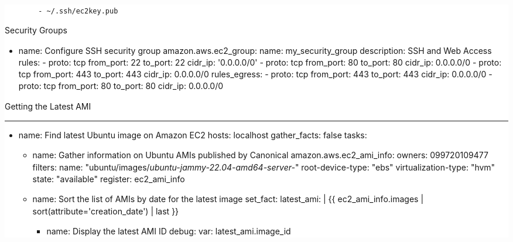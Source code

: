            - ~/.ssh/ec2key.pub

Security Groups

- name: Configure SSH security group
  amazon.aws.ec2_group:
    name: my_security_group
    description: SSH and Web Access
    rules:
      - proto: tcp
        from_port: 22
        to_port: 22
        cidr_ip: '0.0.0.0/0'
      - proto: tcp
        from_port: 80
        to_port: 80
        cidr_ip: 0.0.0.0/0
      - proto: tcp
        from_port: 443
        to_port: 443
        cidr_ip: 0.0.0.0/0
    rules_egress:
      - proto: tcp
        from_port: 443
        to_port: 443
        cidr_ip: 0.0.0.0/0
      - proto: tcp
        from_port: 80
        to_port: 80
        cidr_ip: 0.0.0.0/0


Getting the Latest AMI

---
- name: Find latest Ubuntu image on Amazon EC2
  hosts: localhost
  gather_facts: false
  tasks:
    - name: Gather information on Ubuntu AMIs published by Canonical
      amazon.aws.ec2_ami_info:
        owners: 099720109477
        filters:
            name: "ubuntu/images/*ubuntu-jammy-22.04-amd64-server-*"
            root-device-type: "ebs"
            virtualization-type: "hvm"
                    state: "available"
      register: ec2_ami_info

    - name: Sort the list of AMIs by date for the latest image set_fact:
    latest_ami: |
    {{ ec2_ami_info.images | sort(attribute='creation_date') | last }}
        - name: Display the latest AMI ID
        debug:
            var: latest_ami.image_id
